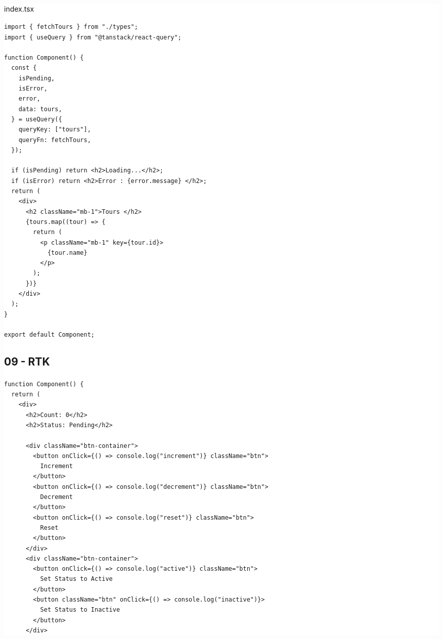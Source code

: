 index.tsx

```tsx
import { fetchTours } from "./types";
import { useQuery } from "@tanstack/react-query";

function Component() {
  const {
    isPending,
    isError,
    error,
    data: tours,
  } = useQuery({
    queryKey: ["tours"],
    queryFn: fetchTours,
  });

  if (isPending) return <h2>Loading...</h2>;
  if (isError) return <h2>Error : {error.message} </h2>;
  return (
    <div>
      <h2 className="mb-1">Tours </h2>
      {tours.map((tour) => {
        return (
          <p className="mb-1" key={tour.id}>
            {tour.name}
          </p>
        );
      })}
    </div>
  );
}

export default Component;
```

## 09 - RTK

```tsx
function Component() {
  return (
    <div>
      <h2>Count: 0</h2>
      <h2>Status: Pending</h2>

      <div className="btn-container">
        <button onClick={() => console.log("increment")} className="btn">
          Increment
        </button>
        <button onClick={() => console.log("decrement")} className="btn">
          Decrement
        </button>
        <button onClick={() => console.log("reset")} className="btn">
          Reset
        </button>
      </div>
      <div className="btn-container">
        <button onClick={() => console.log("active")} className="btn">
          Set Status to Active
        </button>
        <button className="btn" onClick={() => console.log("inactive")}>
          Set Status to Inactive
        </button>
      </div>
```